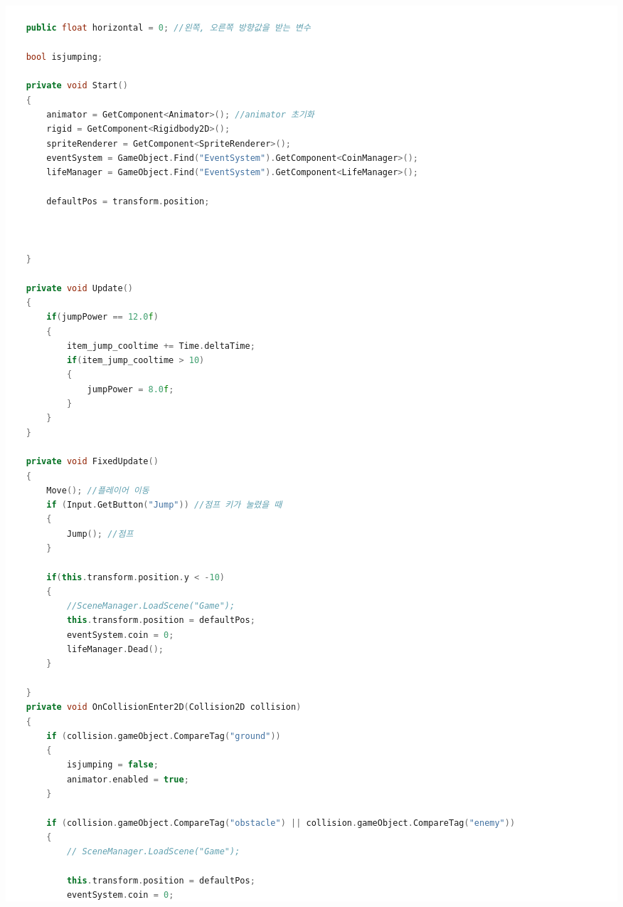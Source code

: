 ```cpp

    public float horizontal = 0; //왼쪽, 오른쪽 방향값을 받는 변수

    bool isjumping;

    private void Start()
    {
        animator = GetComponent<Animator>(); //animator 초기화
        rigid = GetComponent<Rigidbody2D>();
        spriteRenderer = GetComponent<SpriteRenderer>();
        eventSystem = GameObject.Find("EventSystem").GetComponent<CoinManager>();
        lifeManager = GameObject.Find("EventSystem").GetComponent<LifeManager>();

        defaultPos = transform.position;

        

    }

    private void Update()
    {
        if(jumpPower == 12.0f)
        {
            item_jump_cooltime += Time.deltaTime;
            if(item_jump_cooltime > 10)
            {
                jumpPower = 8.0f;
            }
        }
    }

    private void FixedUpdate()
    {
        Move(); //플레이어 이동
        if (Input.GetButton("Jump")) //점프 키가 눌렸을 때
        {
            Jump(); //점프
        }

        if(this.transform.position.y < -10)
        {
            //SceneManager.LoadScene("Game");
            this.transform.position = defaultPos;
            eventSystem.coin = 0;
            lifeManager.Dead();
        }

    }
    private void OnCollisionEnter2D(Collision2D collision)
    {
        if (collision.gameObject.CompareTag("ground"))
        {
            isjumping = false;
            animator.enabled = true;
        }

        if (collision.gameObject.CompareTag("obstacle") || collision.gameObject.CompareTag("enemy"))
        {
            // SceneManager.LoadScene("Game");

            this.transform.position = defaultPos;
            eventSystem.coin = 0;
```